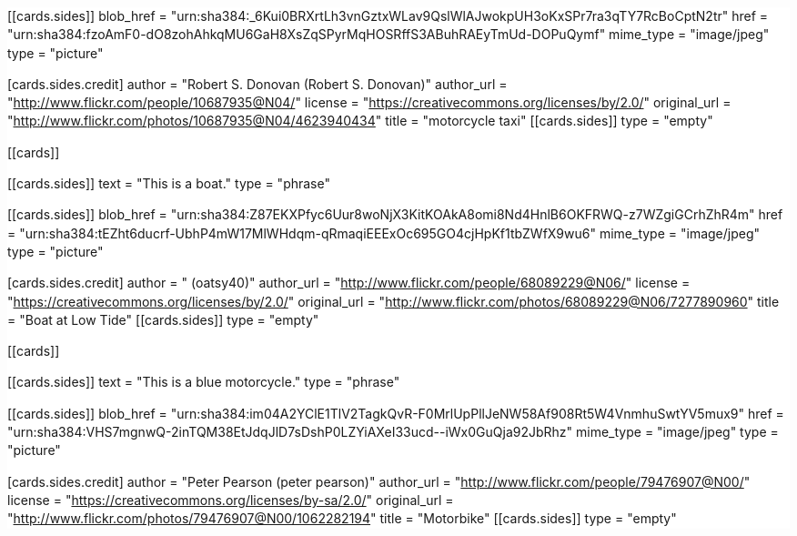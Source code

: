 [[cards.sides]]
blob_href = "urn:sha384:_6Kui0BRXrtLh3vnGztxWLav9QslWlAJwokpUH3oKxSPr7ra3qTY7RcBoCptN2tr"
href = "urn:sha384:fzoAmF0-dO8zohAhkqMU6GaH8XsZqSPyrMqHOSRffS3ABuhRAEyTmUd-DOPuQymf"
mime_type = "image/jpeg"
type = "picture"

[cards.sides.credit]
author = "Robert S. Donovan (Robert S. Donovan)"
author_url = "http://www.flickr.com/people/10687935@N04/"
license = "https://creativecommons.org/licenses/by/2.0/"
original_url = "http://www.flickr.com/photos/10687935@N04/4623940434"
title = "motorcycle taxi"
[[cards.sides]]
type = "empty"

[[cards]]

[[cards.sides]]
text = "This is a boat."
type = "phrase"

[[cards.sides]]
blob_href = "urn:sha384:Z87EKXPfyc6Uur8woNjX3KitKOAkA8omi8Nd4HnlB6OKFRWQ-z7WZgiGCrhZhR4m"
href = "urn:sha384:tEZht6ducrf-UbhP4mW17MlWHdqm-qRmaqiEEExOc695GO4cjHpKf1tbZWfX9wu6"
mime_type = "image/jpeg"
type = "picture"

[cards.sides.credit]
author = " (oatsy40)"
author_url = "http://www.flickr.com/people/68089229@N06/"
license = "https://creativecommons.org/licenses/by/2.0/"
original_url = "http://www.flickr.com/photos/68089229@N06/7277890960"
title = "Boat at Low Tide"
[[cards.sides]]
type = "empty"

[[cards]]

[[cards.sides]]
text = "This is a blue motorcycle."
type = "phrase"

[[cards.sides]]
blob_href = "urn:sha384:im04A2YClE1TlV2TagkQvR-F0MrlUpPllJeNW58Af908Rt5W4VnmhuSwtYV5mux9"
href = "urn:sha384:VHS7mgnwQ-2inTQM38EtJdqJlD7sDshP0LZYiAXeI33ucd--iWx0GuQja92JbRhz"
mime_type = "image/jpeg"
type = "picture"

[cards.sides.credit]
author = "Peter Pearson (peter pearson)"
author_url = "http://www.flickr.com/people/79476907@N00/"
license = "https://creativecommons.org/licenses/by-sa/2.0/"
original_url = "http://www.flickr.com/photos/79476907@N00/1062282194"
title = "Motorbike"
[[cards.sides]]
type = "empty"
